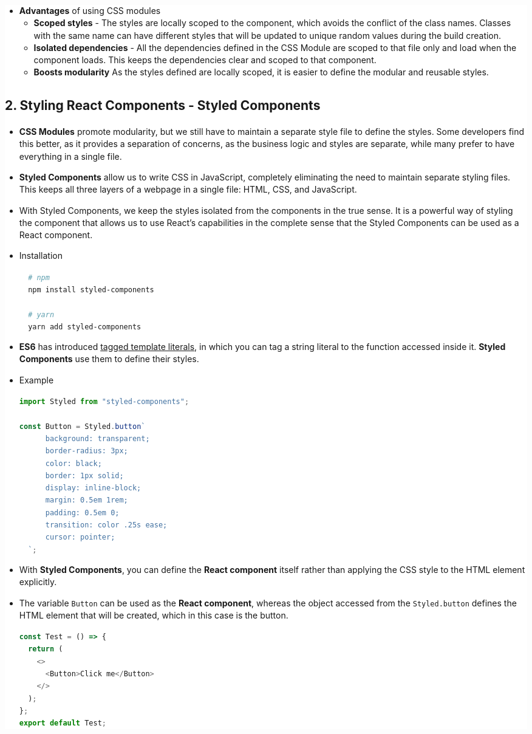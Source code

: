 - **Advantages** of using CSS modules
  - **Scoped styles** - The styles are locally scoped to the component, which avoids the conflict of the class names. Classes with the same name can have different styles that will be updated to unique random values during the build creation.
  - **Isolated dependencies** - All the dependencies defined in the CSS Module are scoped to that file only and load when the component loads. This keeps the dependencies clear and scoped to that component.
  - **Boosts modularity** As the styles defined are locally scoped, it is easier to define the modular and reusable styles.

## 2. Styling React Components - Styled Components

- **CSS Modules** promote modularity, but we still have to maintain a separate style file to define the styles. Some developers find this better, as it provides a separation of concerns, as the business logic and styles are separate, while many prefer to have everything in a single file.
- **Styled Components** allow us to write CSS in JavaScript, completely eliminating the need to maintain separate styling files. This keeps all three layers of a webpage in a single file: HTML, CSS, and JavaScript.
- With Styled Components, we keep the styles isolated from the components in the true sense. It is a powerful way of styling the component that allows us to use React’s capabilities in the complete sense that the Styled Components can be used as a React component.
- Installation

  ```sh
    # npm
    npm install styled-components

    # yarn
    yarn add styled-components
  ```

- **ES6** has introduced [tagged template literals](https://learnersbucket.com/tutorials/es6/template-literals/), in which you can tag a string literal to the function accessed inside it. **Styled Components** use them to define their styles.
- Example

  ```javascript
  import Styled from "styled-components";

  const Button = Styled.button`
        background: transparent;
        border-radius: 3px;
        color: black;
        border: 1px solid;
        display: inline-block;
        margin: 0.5em 1rem;
        padding: 0.5em 0;
        transition: color .25s ease;
        cursor: pointer;
    `;
  ```

- With **Styled Components**, you can define the **React component** itself rather than applying the CSS style to the HTML element explicitly.
- The variable `Button` can be used as the **React component**, whereas the object accessed from the `Styled.button` defines the HTML element that will be created, which in this case is the button.
  ```javascript
  const Test = () => {
    return (
      <>
        <Button>Click me</Button>
      </>
    );
  };
  export default Test;
  ```